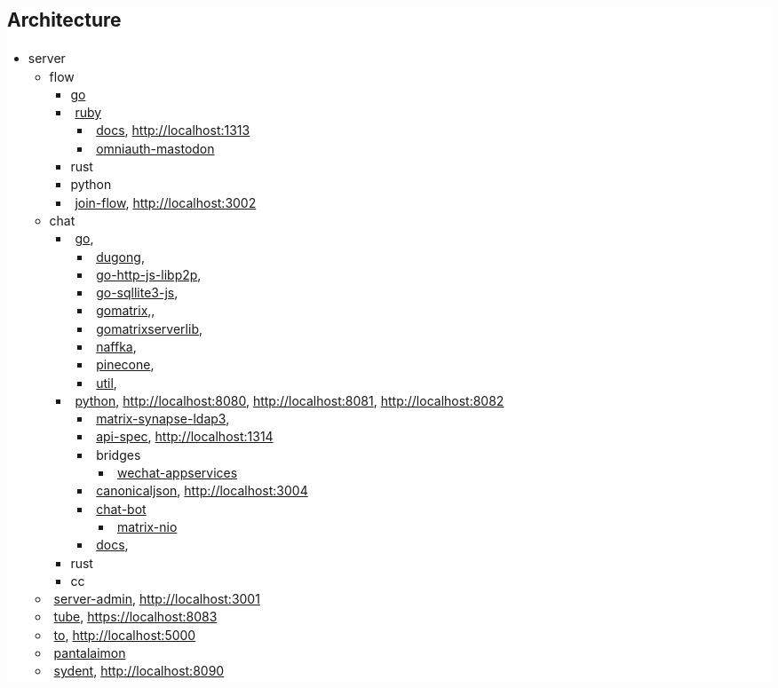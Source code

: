 ## Architecture

- server
  - flow
    - [go](./server/flow/go/README.md)
    - <i class="fa fa-check" style="color:green; margin-right:5px;"></i>[ruby](./server/flow/ruby/README.md)
      - <i class="fas fa-check" style="color:green; margin-right:5px;"></i>[docs](./server/flow/ruby/docs/README.md), <http://localhost:1313>
      - <i class="fas fa-running" style="color:#ff922b; margin-right:5px;"></i>[omniauth-mastodon](./server/flow/ruby/omniauth-mastodon/README.md)
	- rust
	- python
    - <i class="fa fa-check" style="color:green; margin-right:5px;"></i>[join-flow](./server/flow/ruby/joinmastodon/README.md), <http://localhost:3002>
  - chat
    - <i class="fa fa-check" style="color:green; margin-right:5px;"></i>[go](./server/chat/go/README.md),
      - <i class="fa fa-check" style="color:green; margin-right:5px;"></i>[dugong](./server/chat/go/dugong/README.md),
      - <i class="fa fa-running" style="color:#ff922b; margin-right:5px;"></i>[go-http-js-libp2p](./server/chat/go/go-http-js-libp2p/README.md),
      - <i class="fa fa-running" style="color:#ff922b; margin-right:5px;"></i>[go-sqllite3-js](./server/chat/go/go-sqlite3-js/README.md),
      - <i class="fa fa-check" style="color:green; margin-right:5px;"></i>[gomatrix](./server/chat/go/gomatrix/README.md),,
      - <i class="fas fa-running" style="color:#ff922b; margin-right:5px;"></i>[gomatrixserverlib](./server/chat/go/gomatrixserverlib/README.md),
      - <i class="fas fa-running" style="color:#ff922b; margin-right:5px;"></i>[naffka](./server/chat/go/naffka/README.md),
      - <i class="fas fa-running" style="color:#ff922b; margin-right:5px;"></i>[pinecone](./server/chat/go/pinecone/README.md),
      - <i class="fas fa-running" style="color:#ff922b; margin-right:5px;"></i>[util](./server/chat/go/util/README.md),
    - <i class="fa fa-check" style="color:green; margin-right:5px;"></i>[python](./server/chat/python/README.rst), <http://localhost:8080>, <http://localhost:8081>, <http://localhost:8082>
      - <i class="fas fa-running" style="color:#ff922b; margin-right:5px;"></i>[matrix-synapse-ldap3](./server/chat/python/matrix-synapse-ldap3/README.rst),
	  - <i class="fa fa-check" style="color:green; margin-right:5px;"></i>[api-spec](./server/chat/python/api-specification/README.md), <http://localhost:1314>
	  - <i class="fa fa-running" style="color:#ff922b; margin-right:5px;"></i>bridges
		- <i class="fa fa-running" style="color:#ff922b; margin-right:5px;"></i>[wechat-appservices](./server/chat/bridges/wechat-appservice/README.md)
      - <i class="fas fa-check" style="color:green; margin-right:5px;"></i>[canonicaljson](./server/chat/python/canonicaljson/README.md), <http://localhost:3004>
	  - <i class="fa fa-running" style="color:#ff922b; margin-right:5px;"></i>[chat-bot](./server/chat/python/chat-bot/README.md)
		- <i class="fa fa-running" style="color:#ff922b; margin-right:5px;"></i>[matrix-nio](./server/chat/python/chat-bot/matrix-nio/README.md)
      - <i class="fas fa-check" style="color:green; margin-right:5px;"></i>[docs](./server/chat/python/docs/README.md),
	- rust
	- cc
  - <i class="fa fa-check" style="color:green; margin-right:5px;"></i>[server-admin](./server/server-admin/README.md), <http://localhost:3001>
  - <i class="fa fa-check" style="color:green; margin-right:5px;"></i>[tube](./server/tube/README.md), <https://localhost:8083>
  - <i class="fa fa-check" style="color:green; margin-right:5px;"></i>[to](./to/README.md), <http://localhost:5000>
  - <i class="fas fa-running" style="color:#ff922b; margin-right:5px;"></i>[pantalaimon](./pantalaimon/README.md)
  - <i class="fas fa-check" style="color:green; margin-right:5px;"></i>[sydent](./sydent/README.rst), <http://localhost:8090>